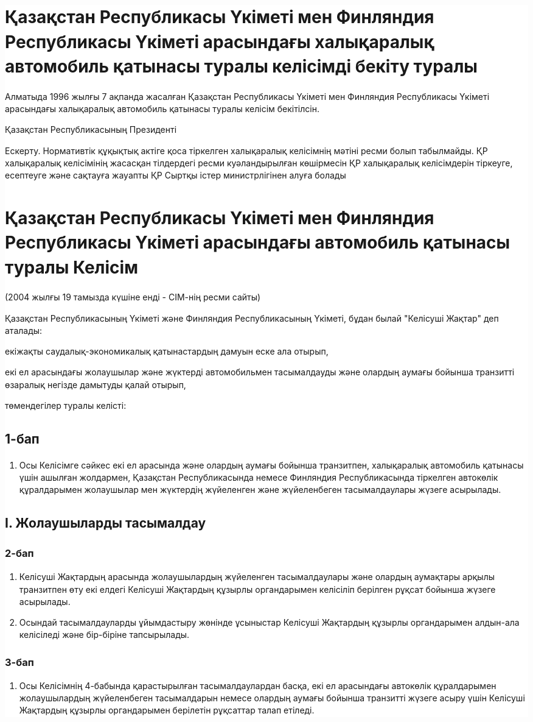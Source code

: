 # Қазақстан Республикасы Үкіметі мен Финляндия Республикасы Үкіметі арасындағы халықаралық автомобиль қатынасы туралы келісімді бекіту туралы

Алматыда 1996 жылғы 7 ақпанда жасалған Қазақстан Республикасы Үкіметі мен Финляндия Республикасы Үкіметі арасындағы халықаралық автомобиль қатынасы туралы келісім бекітілсін.

Қазақстан Республикасының Президенті

Ескерту. Нормативтік құқықтық актіге қоса тіркелген халықаралық келісімнің мәтіні ресми болып табылмайды. ҚР халықаралық келісімінің жасасқан тілдердегі ресми куәландырылған көшірмесін ҚР халықаралық келісімдерін тіркеуге, есептеуге және сақтауға жауапты ҚР Сыртқы істер министрлігінен алуға болады

# Қазақстан Республикасы Үкіметі мен Финляндия Республикасы Үкіметі арасындағы автомобиль қатынасы туралы Келісім

(2004 жылғы 19 тамызда күшіне енді - СІМ-нің ресми сайты)

Қазақстан Республикасының Үкiметі және Финляндия Республикасының Үкiметi, бұдан былай "Келiсуші Жақтар" деп аталады:

екіжақты саудалық-экономикалық қатынастардың дамуын еске ала отырып,

екі ел арасындағы жолаушылар және жүктердi автомобильмен тасымалдауды және олардың аумағы бойынша транзитті өзаралық негiзде дамытуды қалай отырып,

төмендегілер туралы келісті:

## 1-бап

1. Осы Келісімге сәйкес екі ел арасында және олардың аумағы бойынша транзитпен, халықаралық автомобиль қатынасы үшін ашылған жолдармен, Қазақстан Республикасында немесе Финляндия Республикасында тіркелген автокөлік құралдарымен жолаушылар мен жүктердің жүйеленген және жүйеленбеген тасымалдаулары жүзеге асырылады.

## І. Жолаушыларды тасымалдау

### 2-бап

1. Келiсуші Жақтардың арасында жолаушылардың жүйеленген тасымалдаулары және олардың аумақтары арқылы транзитпен өту екі елдегі Келiсуші Жақтардың құзырлы органдарымен келісіліп берілген рұқсат бойынша жүзеге асырылады.

2. Осындай тасымалдауларды ұйымдастыру жөнінде ұсыныстар Келісуші Жақтардың құзырлы органдарымен алдын-ала келісіледі және бір-біріне тапсырылады.

### 3-бап

1. Осы Келісімнің 4-бабында қарастырылған тасымалдаулардан басқа, екі ел арасындағы автокөлік құралдарымен жолаушылардың жүйеленбеген тасымалдарын немесе олардың аумағы бойынша транзитті жүзеге асыру үшiн Келісуші Жақтардың құзырлы органдарымен берілетiн рұқсаттар талап етіледі.
